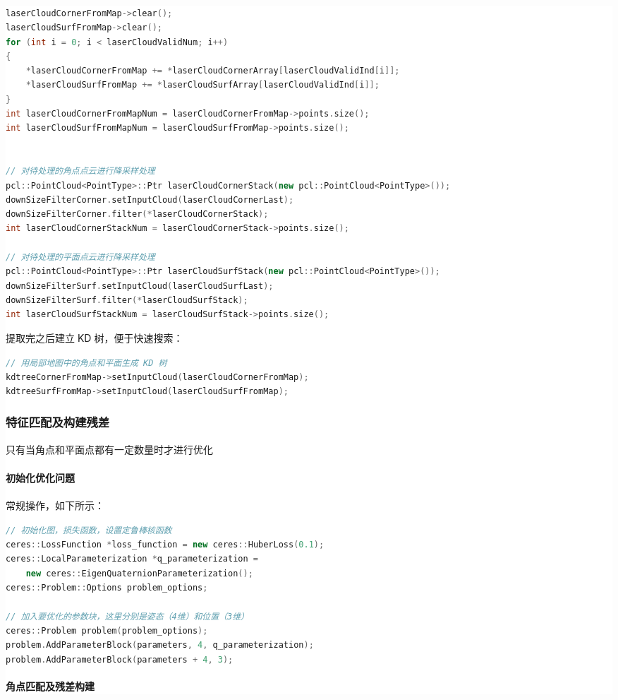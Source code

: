 ```c++
laserCloudCornerFromMap->clear();
laserCloudSurfFromMap->clear();
for (int i = 0; i < laserCloudValidNum; i++)
{
    *laserCloudCornerFromMap += *laserCloudCornerArray[laserCloudValidInd[i]];
    *laserCloudSurfFromMap += *laserCloudSurfArray[laserCloudValidInd[i]];
}
int laserCloudCornerFromMapNum = laserCloudCornerFromMap->points.size();
int laserCloudSurfFromMapNum = laserCloudSurfFromMap->points.size();


// 对待处理的角点点云进行降采样处理
pcl::PointCloud<PointType>::Ptr laserCloudCornerStack(new pcl::PointCloud<PointType>());
downSizeFilterCorner.setInputCloud(laserCloudCornerLast);
downSizeFilterCorner.filter(*laserCloudCornerStack);
int laserCloudCornerStackNum = laserCloudCornerStack->points.size();

// 对待处理的平面点云进行降采样处理
pcl::PointCloud<PointType>::Ptr laserCloudSurfStack(new pcl::PointCloud<PointType>());
downSizeFilterSurf.setInputCloud(laserCloudSurfLast);
downSizeFilterSurf.filter(*laserCloudSurfStack);
int laserCloudSurfStackNum = laserCloudSurfStack->points.size();
```

提取完之后建立 KD 树，便于快速搜索：

```c++
// 用局部地图中的角点和平面生成 KD 树
kdtreeCornerFromMap->setInputCloud(laserCloudCornerFromMap);
kdtreeSurfFromMap->setInputCloud(laserCloudSurfFromMap);
```

### 特征匹配及构建残差

只有当角点和平面点都有一定数量时才进行优化

#### 初始化优化问题

常规操作，如下所示：

```c++
// 初始化图，损失函数，设置定鲁棒核函数
ceres::LossFunction *loss_function = new ceres::HuberLoss(0.1);
ceres::LocalParameterization *q_parameterization =
    new ceres::EigenQuaternionParameterization();
ceres::Problem::Options problem_options;

// 加入要优化的参数块，这里分别是姿态（4维）和位置（3维）
ceres::Problem problem(problem_options);
problem.AddParameterBlock(parameters, 4, q_parameterization);
problem.AddParameterBlock(parameters + 4, 3);
```

#### 角点匹配及残差构建
